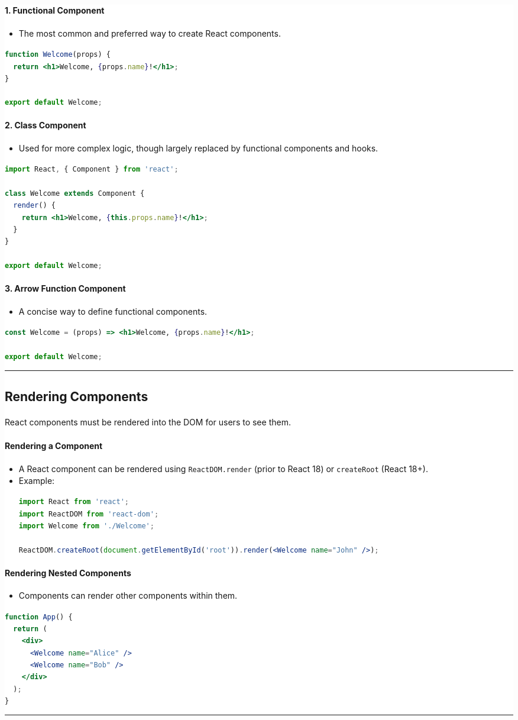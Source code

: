 #### **1. Functional Component**
   - The most common and preferred way to create React components.
   ```jsx
   function Welcome(props) {
     return <h1>Welcome, {props.name}!</h1>;
   }

   export default Welcome;
   ```

#### **2. Class Component**
   - Used for more complex logic, though largely replaced by functional components and hooks.
   ```jsx
   import React, { Component } from 'react';

   class Welcome extends Component {
     render() {
       return <h1>Welcome, {this.props.name}!</h1>;
     }
   }

   export default Welcome;
   ```

#### **3. Arrow Function Component**
   - A concise way to define functional components.
   ```jsx
   const Welcome = (props) => <h1>Welcome, {props.name}!</h1>;

   export default Welcome;
   ```

---

## **Rendering Components**

React components must be rendered into the DOM for users to see them.

#### **Rendering a Component**
   - A React component can be rendered using `ReactDOM.render` (prior to React 18) or `createRoot` (React 18+).
   - Example:
     ```jsx
     import React from 'react';
     import ReactDOM from 'react-dom';
     import Welcome from './Welcome';

     ReactDOM.createRoot(document.getElementById('root')).render(<Welcome name="John" />);
     ```

#### **Rendering Nested Components**
   - Components can render other components within them.
   ```jsx
   function App() {
     return (
       <div>
         <Welcome name="Alice" />
         <Welcome name="Bob" />
       </div>
     );
   }
   ```

---